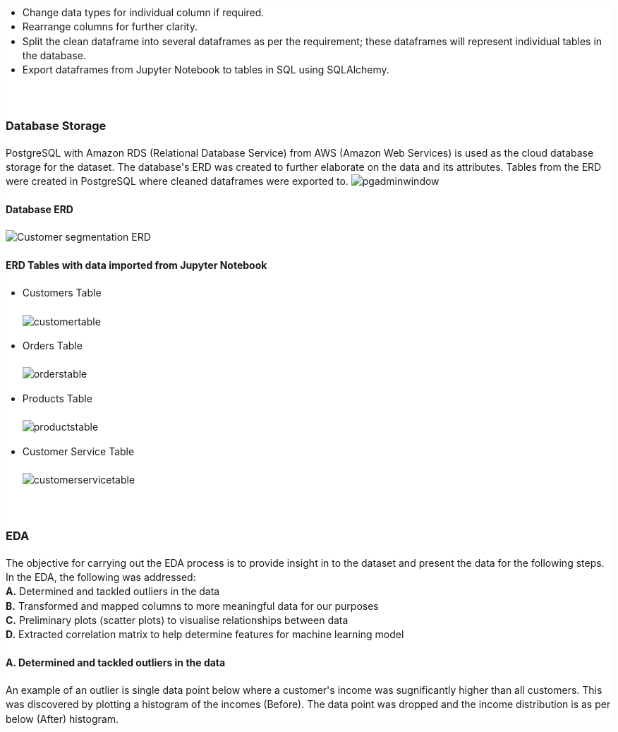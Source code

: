 - Change data types for individual column if required.
- Rearrange columns for further clarity.
- Split the clean dataframe into several dataframes as per the requirement; these dataframes will represent individual tables in the database.
- Export dataframes from Jupyter Notebook to tables in SQL using SQLAlchemy.
<br>


### Database Storage
PostgreSQL with Amazon RDS (Relational Database Service) from AWS (Amazon Web Services) is used as the cloud database storage for the dataset. The database's ERD was created to further elaborate on the data and its attributes. Tables from the ERD were created in PostgreSQL where cleaned dataframes were exported to.
![pgadminwindow](https://github.com/nabuhant/CustomerSegmentation/blob/main/Images/pgadmin_window.PNG)
<br> 

#### Database ERD
![Customer segmentation ERD](https://user-images.githubusercontent.com/96637236/181814109-cf81971c-df08-45ad-bb37-27671aa19c58.png)

#### ERD Tables with data imported from Jupyter Notebook
- Customers Table <br><br>
![customertable](https://github.com/nabuhant/CustomerSegmentation/blob/main/Images/customers_table.PNG)<br>

- Orders Table <br><br>
![orderstable](https://github.com/nabuhant/CustomerSegmentation/blob/main/Images/orders_table.PNG)<br>

- Products Table <br><br>
![productstable](https://github.com/nabuhant/CustomerSegmentation/blob/main/Images/products_table.PNG)<br>

- Customer Service Table <br><br>
![customerservicetable](https://github.com/nabuhant/CustomerSegmentation/blob/main/Images/newcustomerservice_table.PNG)<br>
<br>


### EDA
The objective for carrying out the EDA process is to provide insight in to the dataset and present the data for the following steps. In the EDA, the following was addressed:  
**A.** Determined and tackled outliers in the data  
**B.** Transformed and mapped columns to more meaningful data for our purposes  
**C.** Preliminary plots (scatter plots) to visualise relationships between data  
**D.** Extracted correlation matrix to help determine features for machine learning model  

#### A. Determined and tackled outliers in the data  
An example of an outlier is single data point below where a customer's income was sugnificantly higher than all customers. This was discovered by plotting a histogram of the incomes (Before). The data point was dropped and the income distribution is as per below (After) histogram. 